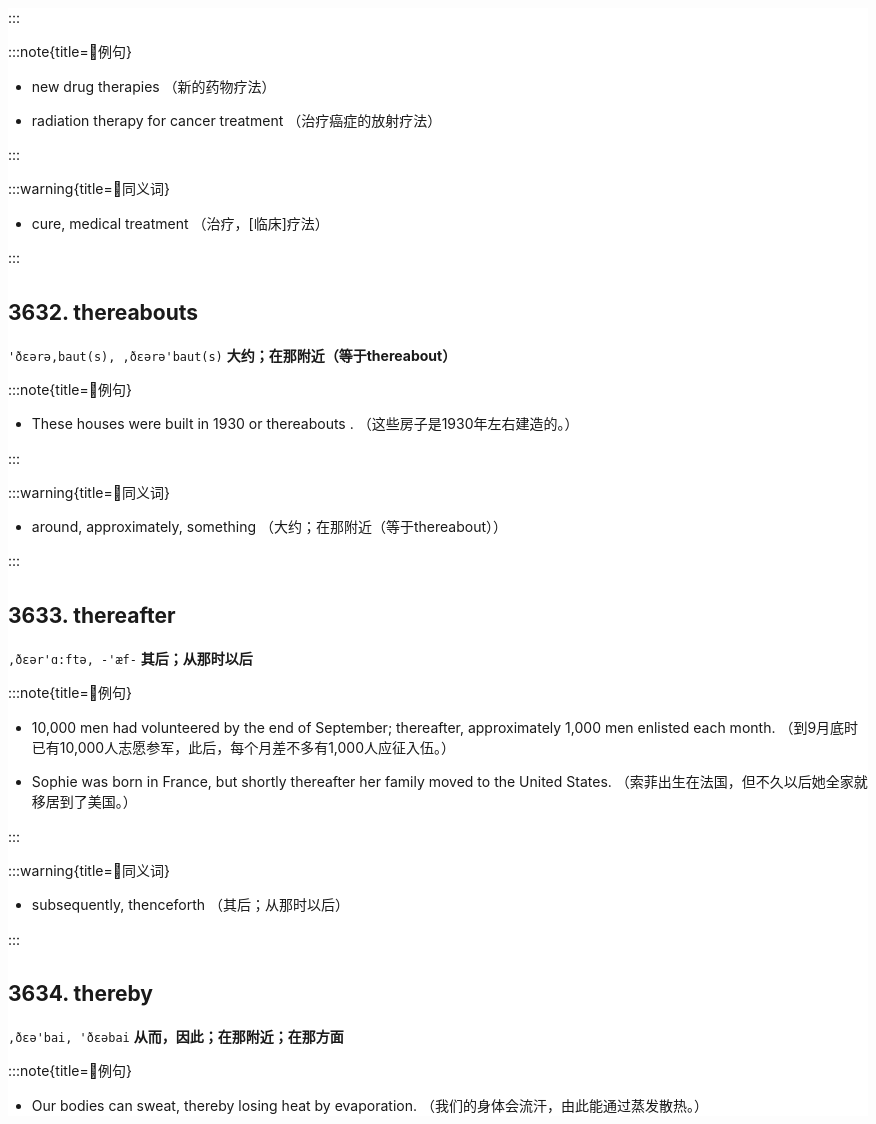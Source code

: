 :::

:::note{title=🎤例句}

- new drug therapies （新的药物疗法）

- radiation therapy for cancer treatment （治疗癌症的放射疗法）

:::

:::warning{title=🤔同义词}

- cure, medical treatment （治疗，[临床]疗法）

:::


## 3632. thereabouts

`'ðεərə,baut(s), ,ðεərə'baut(s)`  **大约；在那附近（等于thereabout）**

:::note{title=🎤例句}

- These houses were built in 1930 or thereabouts . （这些房子是1930年左右建造的。）

:::

:::warning{title=🤔同义词}

- around, approximately, something （大约；在那附近（等于thereabout））

:::


## 3633. thereafter

`,ðεər'ɑ:ftə, -'æf-`  **其后；从那时以后**

:::note{title=🎤例句}

- 10,000 men had volunteered by the end of September; thereafter, approximately 1,000 men enlisted each month. （到9月底时已有10,000人志愿参军，此后，每个月差不多有1,000人应征入伍。）

- Sophie was born in France, but shortly thereafter her family moved to the United States. （索菲出生在法国，但不久以后她全家就移居到了美国。）

:::

:::warning{title=🤔同义词}

- subsequently, thenceforth （其后；从那时以后）

:::


## 3634. thereby

`,ðεə'bai, 'ðεəbai`  **从而，因此；在那附近；在那方面**

:::note{title=🎤例句}

- Our bodies can sweat, thereby losing heat by evaporation. （我们的身体会流汗，由此能通过蒸发散热。）
